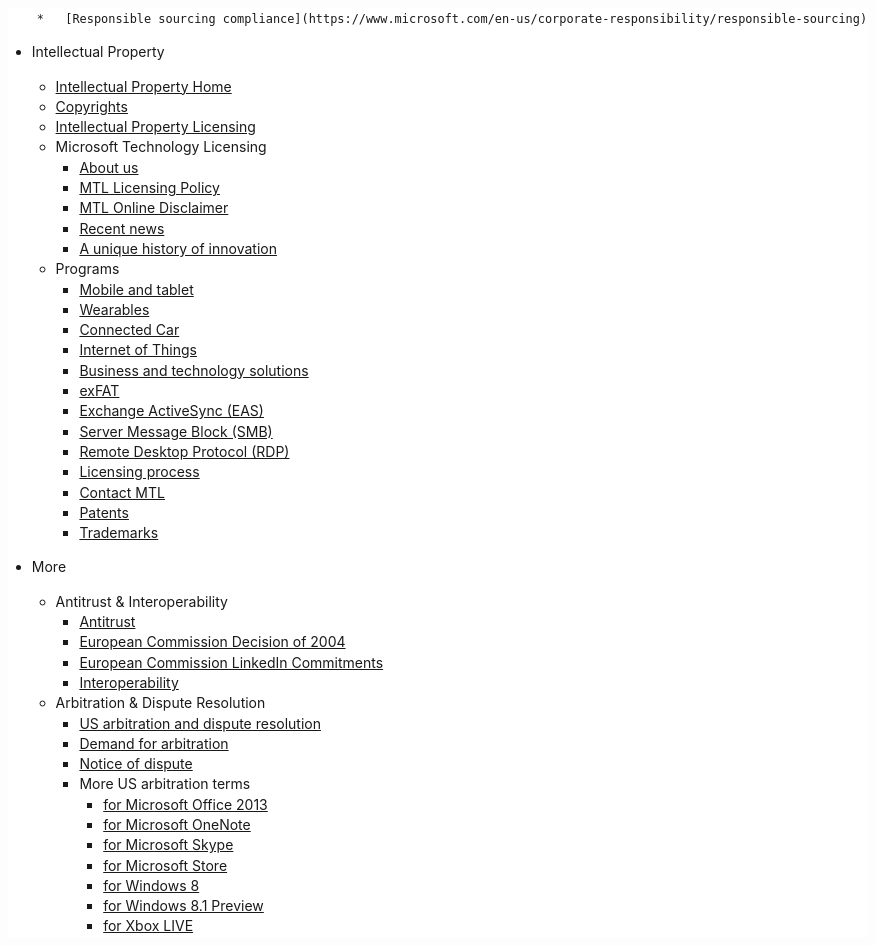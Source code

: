         *   [Responsible sourcing compliance](https://www.microsoft.com/en-us/corporate-responsibility/responsible-sourcing)
    
*   Intellectual Property
    
    *   [Intellectual Property Home](https://www.microsoft.com/en-us/legal/intellectualproperty/default.aspx)
    *   [Copyrights](https://www.microsoft.com/en-us/legal/intellectualproperty/permissions/default.aspx)
    *   [Intellectual Property Licensing](https://www.microsoft.com/en-us/legal/intellectualproperty/iplicensing/default.aspx)
    *   Microsoft Technology Licensing
        *   [About us](https://www.microsoft.com/en-us/legal/intellectualproperty/mtl/default.aspx)
        *   [MTL Licensing Policy](https://www.microsoft.com/en-us/legal/intellectualproperty/mtl/policy.aspx)
        *   [MTL Online Disclaimer](https://www.microsoft.com/en-us/legal/intellectualproperty/mtl/onlinedisclaimer.aspx)
        *   [Recent news](https://www.microsoft.com/en-us/legal/intellectualproperty/mtl/news)
        *   [A unique history of innovation](https://www.microsoft.com/en-us/legal/intellectualproperty/iplicensing/default.aspx)
    *   Programs
        *   [Mobile and tablet](https://www.microsoft.com/en-us/legal/intellectualproperty/mtl/mobile-tablet.aspx)
        *   [Wearables](https://www.microsoft.com/en-us/legal/intellectualproperty/mtl/wearables.aspx)
        *   [Connected Car](https://www.microsoft.com/en-us/legal/intellectualproperty/mtl/connected-car.aspx)
        *   [Internet of Things](https://www.microsoft.com/en-us/legal/intellectualproperty/mtl/internet-of-things.aspx)
        *   [Business and technology solutions](https://www.microsoft.com/en-us/legal/intellectualproperty/mtl/business-technology-solutions.aspx)
        *   [exFAT](https://www.microsoft.com/en-us/legal/intellectualproperty/mtl/exfat-licensing.aspx)
        *   [Exchange ActiveSync (EAS)](https://www.microsoft.com/en-us/legal/intellectualproperty/mtl/eas-licensing.aspx)
        *   [Server Message Block (SMB)](https://www.microsoft.com/en-us/legal/intellectualproperty/mtl/smb-licensing.aspx)
        *   [Remote Desktop Protocol (RDP)](https://www.microsoft.com/en-us/legal/intellectualproperty/mtl/rdp-licensing.aspx)
        *   [Licensing process](https://www.microsoft.com/en-us/legal/intellectualproperty/mtl/technology-licensing-process.aspx)
        *   [Contact MTL](https://celaiplicensing.microsoftcrmportals.com/IPlicensing/)
        *   [Patents](https://www.microsoft.com/en-us/legal/intellectualproperty/patents/default.aspx)
        *   [Trademarks](https://www.microsoft.com/en-us/legal/intellectualproperty/trademarks/usage/general.aspx)
    
*   More
    
    *   Antitrust & Interoperability
        *   [Antitrust](https://www.microsoft.com/en-us/legal/antitrust)
        *   [European Commission Decision of 2004](https://www.microsoft.com/en-us/legal/antitrust/eudecision)
        *   [European Commission LinkedIn Commitments](https://www.microsoft.com/en-us/legal/antitrust/eudecision/linkedincommitments.aspx)
        *   [Interoperability](https://www.microsoft.com/en-us/legal/interoperability)
    *   Arbitration & Dispute Resolution
        *   [US arbitration and dispute resolution](https://www.microsoft.com/en-us/legal/arbitration)
        *   [Demand for arbitration](https://www.microsoft.com/en-us/legal/arbitration/demand.aspx)
        *   [Notice of dispute](https://www.microsoft.com/en-us/legal/arbitration/notice.aspx)
        *   More US arbitration terms
            *   [for Microsoft Office 2013](https://www.microsoft.com/en-us/legal/arbitration/office2013.aspx)
            *   [for Microsoft OneNote](https://www.microsoft.com/en-us/legal/arbitration/onenote.aspx)
            *   [for Microsoft Skype](https://www.microsoft.com/en-us/legal/arbitration/skype.aspx)
            *   [for Microsoft Store](https://www.microsoft.com/en-us/legal/arbitration/msstore.aspx)
            *   [for Windows 8](https://www.microsoft.com/en-us/legal/arbitration/windows8.aspx)
            *   [for Windows 8.1 Preview](https://www.microsoft.com/en-us/legal/arbitration/windows8_1.aspx)
            *   [for Xbox LIVE](https://www.microsoft.com/en-us/legal/arbitration/xbox-live.aspx)
